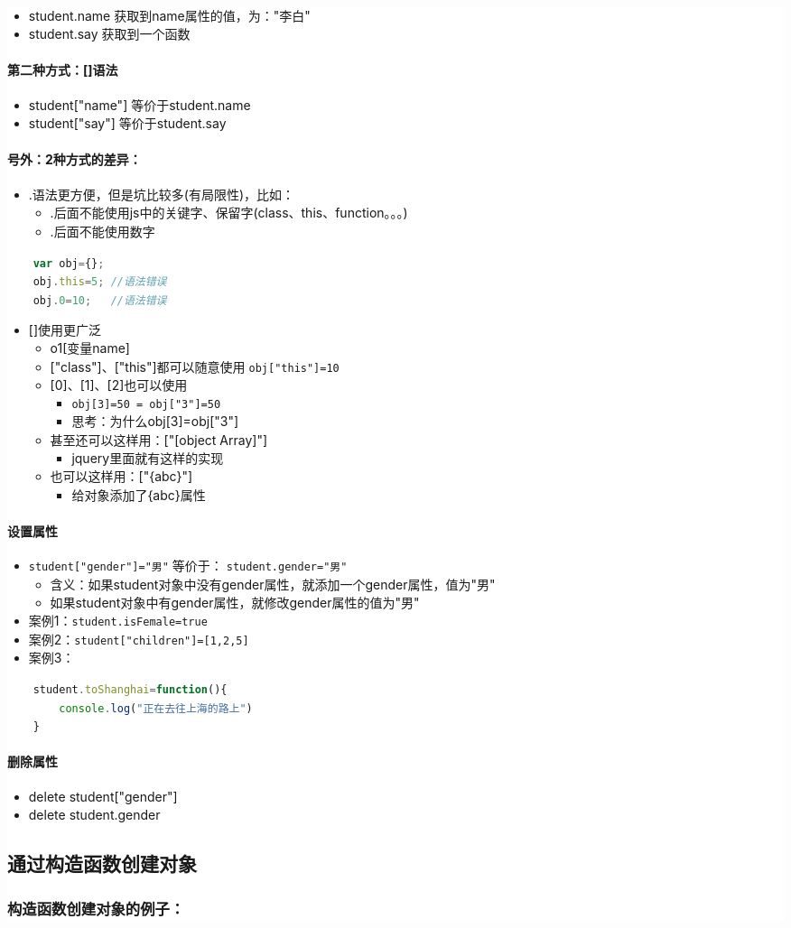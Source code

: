 - student.name      获取到name属性的值，为："李白"
- student.say       获取到一个函数

#### 第二种方式：[]语法

- student["name"]   等价于student.name
- student["say"]    等价于student.say

#### 号外：2种方式的差异：

- .语法更方便，但是坑比较多(有局限性)，比如：
  - .后面不能使用js中的关键字、保留字(class、this、function。。。)
  - .后面不能使用数字

```js
    var obj={};
    obj.this=5; //语法错误
    obj.0=10;   //语法错误
```

- []使用更广泛
  - o1[变量name]
  - ["class"]、["this"]都可以随意使用 `obj["this"]=10`
  - [0]、[1]、[2]也可以使用       
    - `obj[3]=50 = obj["3"]=50`     
    - 思考：为什么obj[3]=obj["3"]
  - 甚至还可以这样用：["[object Array]"]
    - jquery里面就有这样的实现
  - 也可以这样用：["{abc}"]
    - 给对象添加了{abc}属性

#### 设置属性

- `student["gender"]="男"`    等价于：    `student.gender="男"`
  - 含义：如果student对象中没有gender属性，就添加一个gender属性，值为"男"
  - 如果student对象中有gender属性，就修改gender属性的值为"男"
- 案例1：`student.isFemale=true`
- 案例2：`student["children"]=[1,2,5]`
- 案例3：

```js
    student.toShanghai=function(){   
        console.log("正在去往上海的路上")   
    }
```

#### 删除属性

- delete student["gender"]      
- delete student.gender



## 通过构造函数创建对象

### 构造函数创建对象的例子：

